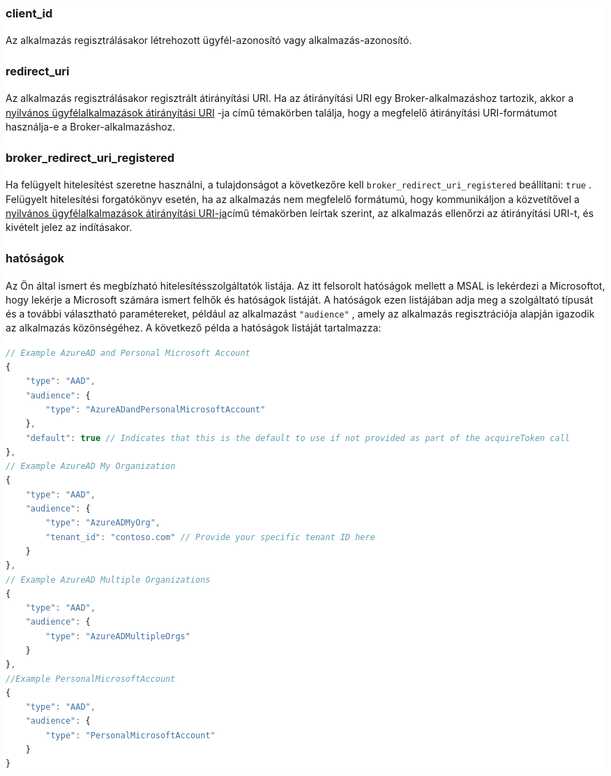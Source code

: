 ### <a name="client_id"></a>client_id

Az alkalmazás regisztrálásakor létrehozott ügyfél-azonosító vagy alkalmazás-azonosító.

### <a name="redirect_uri"></a>redirect_uri

Az alkalmazás regisztrálásakor regisztrált átirányítási URI. Ha az átirányítási URI egy Broker-alkalmazáshoz tartozik, akkor a [nyilvános ügyfélalkalmazások átirányítási URI](msal-client-application-configuration.md#redirect-uri-for-public-client-apps) -ja című témakörben találja, hogy a megfelelő átirányítási URI-formátumot használja-e a Broker-alkalmazáshoz.

### <a name="broker_redirect_uri_registered"></a>broker_redirect_uri_registered

Ha felügyelt hitelesítést szeretne használni, a tulajdonságot a következőre kell `broker_redirect_uri_registered` beállítani: `true` . Felügyelt hitelesítési forgatókönyv esetén, ha az alkalmazás nem megfelelő formátumú, hogy kommunikáljon a közvetítővel a [nyilvános ügyfélalkalmazások átirányítási URI-ja](msal-client-application-configuration.md#redirect-uri-for-public-client-apps)című témakörben leírtak szerint, az alkalmazás ellenőrzi az átirányítási URI-t, és kivételt jelez az indításakor.

### <a name="authorities"></a>hatóságok

Az Ön által ismert és megbízható hitelesítésszolgáltatók listája. Az itt felsorolt hatóságok mellett a MSAL is lekérdezi a Microsoftot, hogy lekérje a Microsoft számára ismert felhők és hatóságok listáját. A hatóságok ezen listájában adja meg a szolgáltató típusát és a további választható paramétereket, például az alkalmazást `"audience"` , amely az alkalmazás regisztrációja alapján igazodik az alkalmazás közönségéhez. A következő példa a hatóságok listáját tartalmazza:

```javascript
// Example AzureAD and Personal Microsoft Account
{
    "type": "AAD",
    "audience": {
        "type": "AzureADandPersonalMicrosoftAccount"
    },
    "default": true // Indicates that this is the default to use if not provided as part of the acquireToken call
},
// Example AzureAD My Organization
{
    "type": "AAD",
    "audience": {
        "type": "AzureADMyOrg",
        "tenant_id": "contoso.com" // Provide your specific tenant ID here
    }
},
// Example AzureAD Multiple Organizations
{
    "type": "AAD",
    "audience": {
        "type": "AzureADMultipleOrgs"
    }
},
//Example PersonalMicrosoftAccount
{
    "type": "AAD",
    "audience": {
        "type": "PersonalMicrosoftAccount"
    }
}
```
